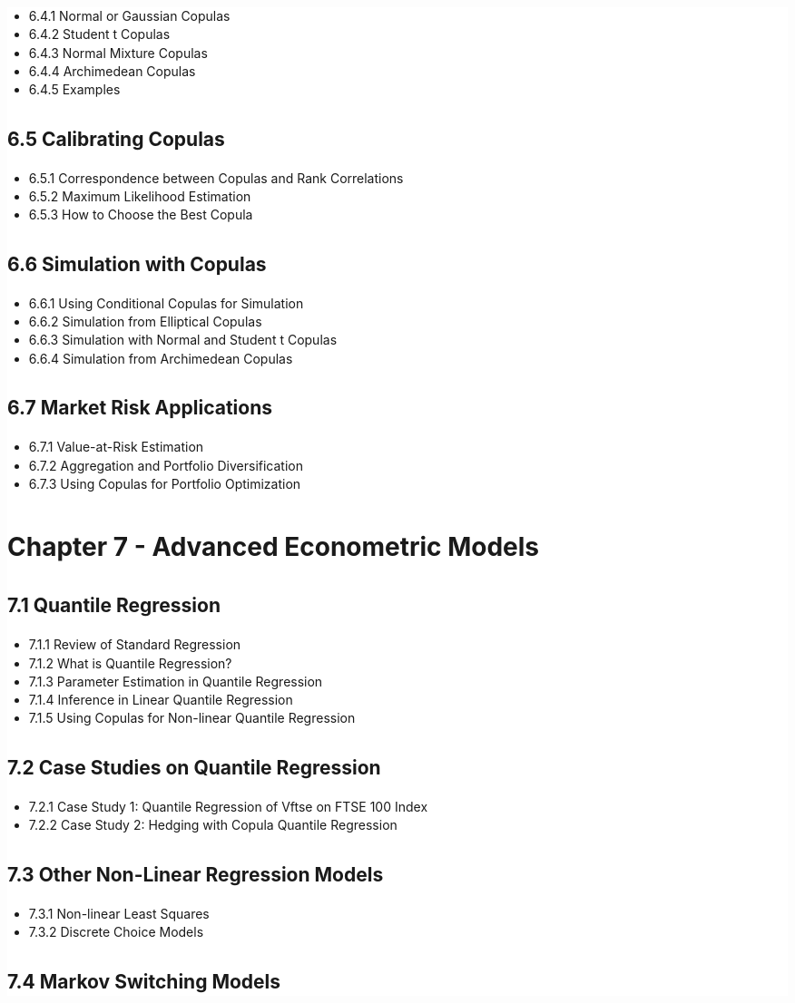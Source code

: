   -  6.4.1 Normal or Gaussian Copulas  
  -  6.4.2 Student t Copulas  
  -  6.4.3 Normal Mixture Copulas  
  -  6.4.4 Archimedean Copulas  
  -  6.4.5 Examples  

## 6.5 Calibrating Copulas  

  -  6.5.1 Correspondence between Copulas and Rank Correlations  
  -  6.5.2 Maximum Likelihood Estimation  
  -  6.5.3 How to Choose the Best Copula  

## 6.6 Simulation with Copulas  

  -  6.6.1 Using Conditional Copulas for Simulation  
  -  6.6.2 Simulation from Elliptical Copulas  
  -  6.6.3 Simulation with Normal and Student t Copulas  
  -  6.6.4 Simulation from Archimedean Copulas  

## 6.7 Market Risk Applications  

  -  6.7.1 Value-at-Risk Estimation  
  -  6.7.2 Aggregation and Portfolio Diversification  
  -  6.7.3 Using Copulas for Portfolio Optimization  


# Chapter 7 - Advanced Econometric Models  


## 7.1 Quantile Regression  

  -  7.1.1 Review of Standard Regression  
  -  7.1.2 What is Quantile Regression?  
  -  7.1.3 Parameter Estimation in Quantile Regression  
  -  7.1.4 Inference in Linear Quantile Regression  
  -  7.1.5 Using Copulas for Non-linear Quantile Regression  

## 7.2 Case Studies on Quantile Regression  

  -  7.2.1 Case Study 1: Quantile Regression of Vftse on FTSE 100 Index  
  -  7.2.2 Case Study 2: Hedging with Copula Quantile Regression  

## 7.3 Other Non-Linear Regression Models  

  -  7.3.1 Non-linear Least Squares  
  -  7.3.2 Discrete Choice Models  

## 7.4 Markov Switching Models  
